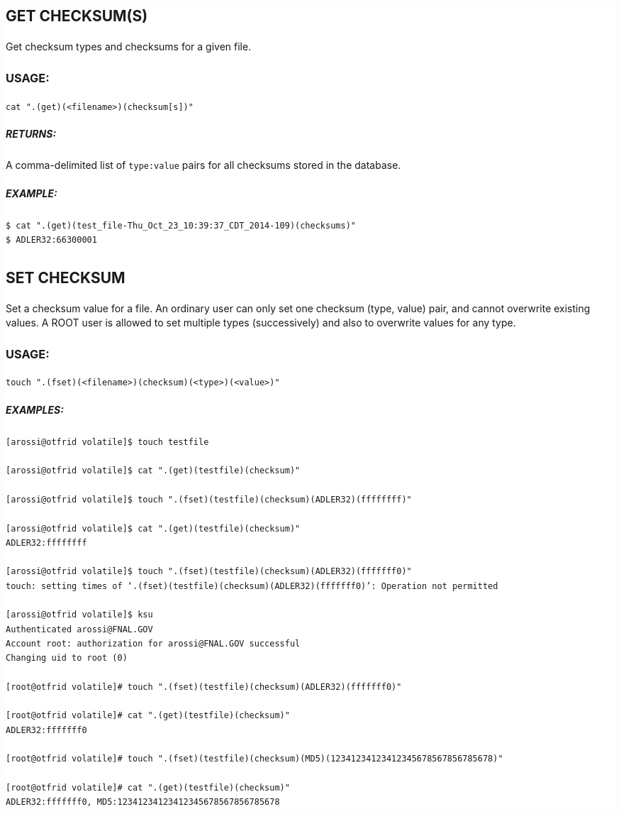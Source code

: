 ## GET CHECKSUM(S)

Get checksum types and checksums for a given file.

### USAGE:

    cat ".(get)(<filename>)(checksum[s])"

##### RETURNS:

A comma-delimited list of `type:value` pairs for all checksums stored in the database.

##### EXAMPLE:

    $ cat ".(get)(test_file-Thu_Oct_23_10:39:37_CDT_2014-109)(checksums)"
    $ ADLER32:66300001

## SET CHECKSUM

Set a checksum value for a file.   An ordinary user can only set one
checksum (type, value) pair, and cannot overwrite existing values.  A ROOT
user is allowed to set multiple types (successively) and also to overwrite
values for any type.

### USAGE:

    touch ".(fset)(<filename>)(checksum)(<type>)(<value>)"

##### EXAMPLES:

    [arossi@otfrid volatile]$ touch testfile

    [arossi@otfrid volatile]$ cat ".(get)(testfile)(checksum)"

    [arossi@otfrid volatile]$ touch ".(fset)(testfile)(checksum)(ADLER32)(ffffffff)"

    [arossi@otfrid volatile]$ cat ".(get)(testfile)(checksum)"
    ADLER32:ffffffff

    [arossi@otfrid volatile]$ touch ".(fset)(testfile)(checksum)(ADLER32)(fffffff0)"
    touch: setting times of ‘.(fset)(testfile)(checksum)(ADLER32)(fffffff0)’: Operation not permitted

    [arossi@otfrid volatile]$ ksu
    Authenticated arossi@FNAL.GOV
    Account root: authorization for arossi@FNAL.GOV successful
    Changing uid to root (0)

    [root@otfrid volatile]# touch ".(fset)(testfile)(checksum)(ADLER32)(fffffff0)"

    [root@otfrid volatile]# cat ".(get)(testfile)(checksum)"
    ADLER32:fffffff0

    [root@otfrid volatile]# touch ".(fset)(testfile)(checksum)(MD5)(12341234123412345678567856785678)"

    [root@otfrid volatile]# cat ".(get)(testfile)(checksum)"
    ADLER32:fffffff0, MD5:12341234123412345678567856785678
